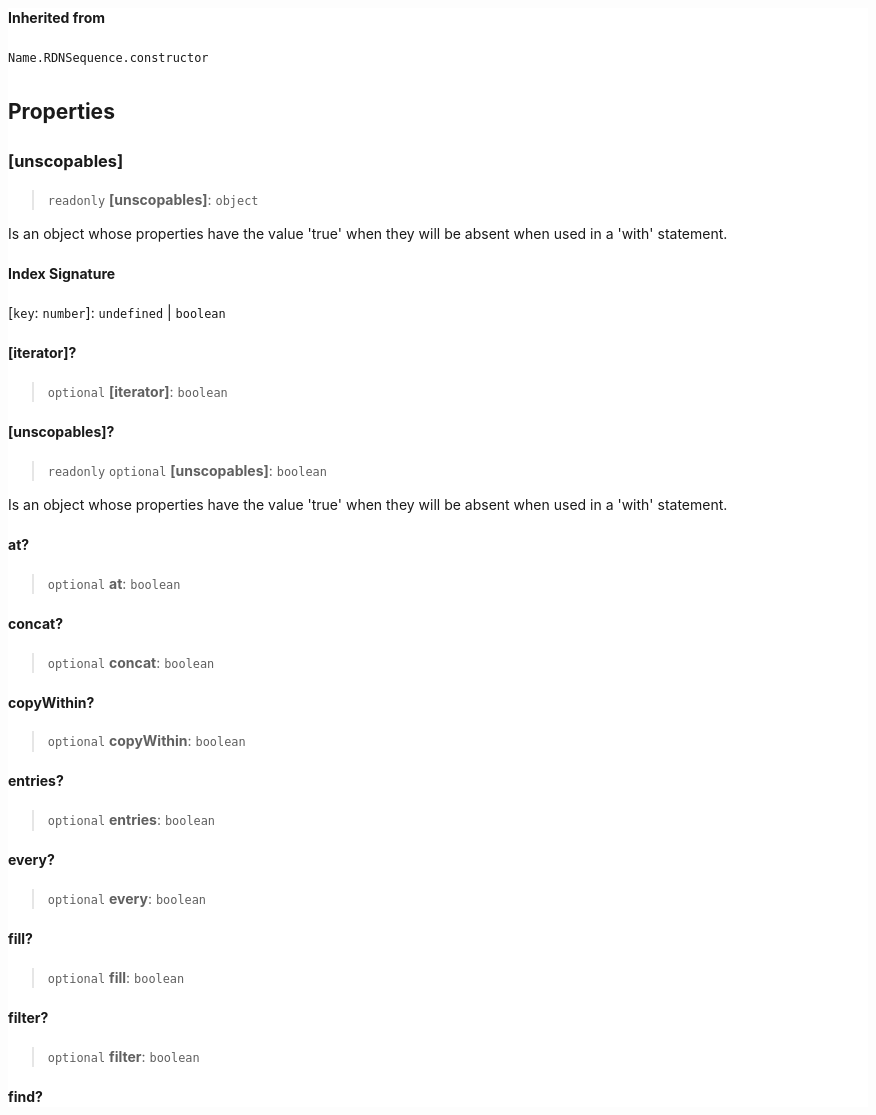 #### Inherited from

`Name.RDNSequence.constructor`

## Properties

### \[unscopables\]

> `readonly` **\[unscopables\]**: `object`

Is an object whose properties have the value 'true'
when they will be absent when used in a 'with' statement.

#### Index Signature

\[`key`: `number`\]: `undefined` \| `boolean`

#### \[iterator\]?

> `optional` **\[iterator\]**: `boolean`

#### \[unscopables\]?

> `readonly` `optional` **\[unscopables\]**: `boolean`

Is an object whose properties have the value 'true'
when they will be absent when used in a 'with' statement.

#### at?

> `optional` **at**: `boolean`

#### concat?

> `optional` **concat**: `boolean`

#### copyWithin?

> `optional` **copyWithin**: `boolean`

#### entries?

> `optional` **entries**: `boolean`

#### every?

> `optional` **every**: `boolean`

#### fill?

> `optional` **fill**: `boolean`

#### filter?

> `optional` **filter**: `boolean`

#### find?
